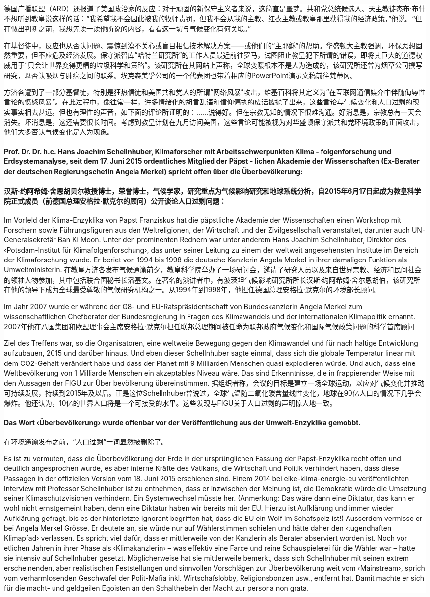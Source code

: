 德国广播联盟（ARD）还报道了美国政治家的反应：对于顽固的新保守主义者来说，这简直是噩梦。共和党总统候选人、天主教徒杰布·布什不想听到教皇说这样的话：“我希望我不会因此被我的牧师责罚，但我不会从我的主教、红衣主教或教皇那里获得我的经济政策，”他说。“但在做出判断之前，我想先读一读他所说的内容，看看这一切与气候变化有何关联。”

在基督徒中，反应也从否认问题、震惊到漠不关心或盲目相信技术解决方案——或他们的“主耶稣”的帮助。华盛顿大主教强调，环保思想固然重要，但不应危及经济发展。保守派智库“哈特兰研究所”的工作人员最近前往罗马，试图阻止教皇犯下所谓的错误，即将其巨大的道德权威用于“只会让世界变得更糟的垃圾科学和策略”。该研究所在其网站上声称，全球变暖根本不是人为造成的，该研究所还曾为烟草公司撰写研究，以否认吸烟与肺癌之间的联系。埃克森美孚公司的一个代表团也带着相应的PowerPoint演示文稿前往梵蒂冈。

方济各遭到了一部分基督徒，特别是狂热信徒和美国共和党人的所谓“网络风暴”攻击，维基百科将其定义为“在互联网通信媒介中伴随侮辱性言论的愤怒风暴”。在此过程中，像往常一样，许多情绪化的胡言乱语和信仰偏执的废话被抛了出来，这些言论与气候变化和人口过剩的现实事实相去甚远。但也有理性的声音，如下面的评论所证明的：……说得好。但在宗教无知的情况下很难沟通。好消息是，宗教总有一天会消失。坏消息是，这还需要很长时间。考虑到教皇计划在九月访问美国，这些言论可能被视为对华盛顿保守派共和党环境政策的正面攻击，他们大多否认气候变化是人为现象。

#### Prof. Dr. Dr. h.c. Hans Joachim Schellnhuber, Klimaforscher mit Arbeitsschwerpunkten Klima - folgenforschung und Erdsystemanalyse, seit dem 17. Juni 2015 ordentliches Mitglied der Päpst - lichen Akademie der Wissenschaften (Ex-Berater der deutschen Regierungschefin Angela Merkel) spricht offen über die Überbevölkerung:
#### 汉斯·约阿希姆·舍恩胡贝尔教授博士，荣誉博士，气候学家，研究重点为气候影响研究和地球系统分析，自2015年6月17日起成为教皇科学院正式成员（前德国总理安格拉·默克尔的顾问）公开谈论人口过剩问题：

Im Vorfeld der Klima-Enzyklika von Papst Franziskus hat die päpstliche Akademie der Wissenschaften einen Workshop mit Forschern sowie Führungsfiguren aus den Weltreligionen, der Wirtschaft und der Zivilgesellschaft veranstaltet, darunter auch UN-Generalsekretär Ban Ki Moon. Unter den prominenten Rednern war unter anderem Hans Joachim Schellnhuber, Direktor des ‹Potsdam-Institut für Klimafolgenforschung›, das unter seiner Leitung zu einem der weltweit angesehensten Institute im Bereich der Klimaforschung wurde. Er beriet von 1994 bis 1998 die deutsche Kanzlerin Angela Merkel in ihrer damaligen Funktion als Umweltministerin.
在教皇方济各发布气候通谕前夕，教皇科学院举办了一场研讨会，邀请了研究人员以及来自世界宗教、经济和民间社会的领袖人物参加，其中包括联合国秘书长潘基文。在著名的演讲者中，有波茨坦气候影响研究所所长汉斯·约阿希姆·舍尔恩胡伯，该研究所在他的领导下成为全球最受尊敬的气候研究机构之一。从1994年到1998年，他担任德国总理安格拉·默克尔的环境部长顾问。

Im Jahr 2007 wurde er während der G8- und EU-Ratspräsidentschaft von Bundeskanzlerin Angela Merkel zum wissenschaftlichen Chefberater der Bundesregierung in Fragen des Klimawandels und der internationalen Klimapolitik ernannt.
2007年他在八国集团和欧盟理事会主席安格拉·默克尔担任联邦总理期间被任命为联邦政府气候变化和国际气候政策问题的科学首席顾问

Ziel des Treffens war, so die Organisatoren, eine weltweite Bewegung gegen den Klimawandel und für nach haltige Entwicklung aufzubauen, 2015 und darüber hinaus. Und eben dieser Schellnhuber sagte einmal, dass sich die globale Temperatur linear mit dem CO2-Gehalt verändert habe und dass der Planet mit 9 Milliarden Menschen quasi explodieren würde. Und auch, dass eine Weltbevölkerung von 1 Milliarde Menschen ein akzeptables Niveau wäre. Das sind Erkenntnisse, die in frappierender Weise mit den Aussagen der FIGU zur Über bevölkerung übereinstimmen.
据组织者称，会议的目标是建立一场全球运动，以应对气候变化并推动可持续发展，持续到2015年及以后。正是这位Schellnhuber曾说过，全球气温随二氧化碳含量线性变化，地球在90亿人口的情况下几乎会爆炸。他还认为，10亿的世界人口将是一个可接受的水平。这些发现与FIGU关于人口过剩的声明惊人地一致。

#### Das Wort ‹Überbevölkerung› wurde offenbar vor der Veröffentlichung aus der Umwelt-Enzyklika gemobbt.
在环境通谕发布之前，“人口过剩”一词显然被删除了。

Es ist zu vermuten, dass die Überbevölkerung der Erde in der ursprünglichen Fassung der Papst-Enzyklika recht offen und deutlich angesprochen wurde, es aber interne Kräfte des Vatikans, die Wirtschaft und Politik verhindert haben, dass diese Passagen in der offiziellen Version vom 18. Juni 2015 erschienen sind. Einem 2014 bei eike-klima-energie-eu veröffentlichten Interview mit Professor Schellnhuber ist zu entnehmen, dass er inzwischen der Meinung ist, die Demokratie würde die Umsetzung seiner Klimaschutzvisionen verhindern. Ein Systemwechsel müsste her. (Anmerkung: Das wäre dann eine Diktatur, das kann er wohl nicht ernstgemeint haben, denn eine Diktatur haben wir bereits mit der EU. Hierzu ist Aufklärung und immer wieder Aufklärung gefragt, bis es der hinterletzte Ignorant begriffen hat, dass die EU ein Wolf im Schafspelz ist!) Ausserdem vermisse er bei Angela Merkel Grösse. Er deutete an, sie würde nur auf Wählerstimmen schielen und hätte daher den ‹tugendhaften Klimapfad› verlassen. Es spricht viel dafür, dass er mittlerweile von der Kanzlerin als Berater abserviert worden ist. Noch vor etlichen Jahren in ihrer Phase als ‹Klimakanzlerin› – was effektiv eine Farce und reine Schauspielerei für die Wähler war – hatte sie intensiv auf Schellnhuber gesetzt. Möglicherweise hat sie mittlerweile bemerkt, dass sich Schellnhuber mit seinen extrem erscheinenden, aber realistischen Feststellungen und sinnvollen Vorschlägen zur Überbevölkerung weit vom ‹Mainstream›, sprich vom verharmlosenden Geschwafel der Polit-Mafia inkl. Wirtschafslobby, Religionsbonzen usw., entfernt hat. Damit machte er sich für die macht- und geldgeilen Egoisten an den Schalthebeln der Macht zur persona non grata.